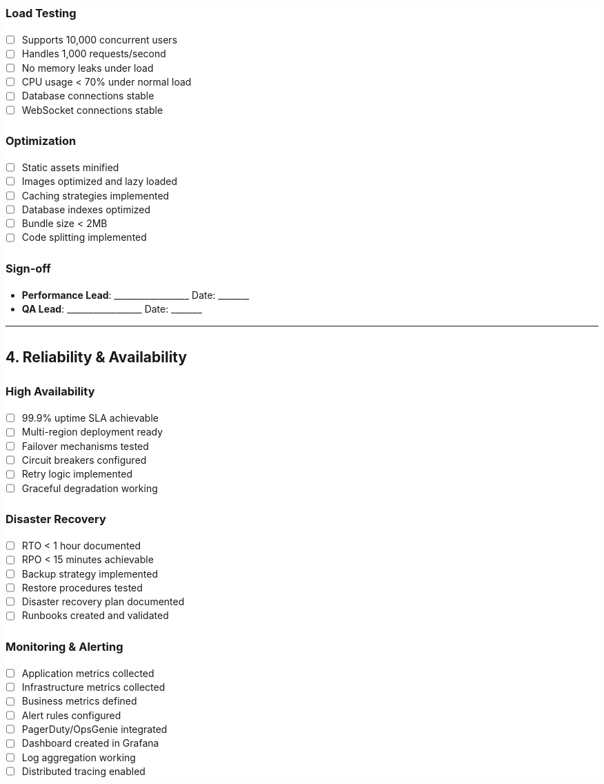 ### Load Testing
- [ ] Supports 10,000 concurrent users
- [ ] Handles 1,000 requests/second
- [ ] No memory leaks under load
- [ ] CPU usage < 70% under normal load
- [ ] Database connections stable
- [ ] WebSocket connections stable

### Optimization
- [ ] Static assets minified
- [ ] Images optimized and lazy loaded
- [ ] Caching strategies implemented
- [ ] Database indexes optimized
- [ ] Bundle size < 2MB
- [ ] Code splitting implemented

### Sign-off
- **Performance Lead**: _________________ Date: _______
- **QA Lead**: _________________ Date: _______

---

## 4. Reliability & Availability

### High Availability
- [ ] 99.9% uptime SLA achievable
- [ ] Multi-region deployment ready
- [ ] Failover mechanisms tested
- [ ] Circuit breakers configured
- [ ] Retry logic implemented
- [ ] Graceful degradation working

### Disaster Recovery
- [ ] RTO < 1 hour documented
- [ ] RPO < 15 minutes achievable
- [ ] Backup strategy implemented
- [ ] Restore procedures tested
- [ ] Disaster recovery plan documented
- [ ] Runbooks created and validated

### Monitoring & Alerting
- [ ] Application metrics collected
- [ ] Infrastructure metrics collected
- [ ] Business metrics defined
- [ ] Alert rules configured
- [ ] PagerDuty/OpsGenie integrated
- [ ] Dashboard created in Grafana
- [ ] Log aggregation working
- [ ] Distributed tracing enabled
